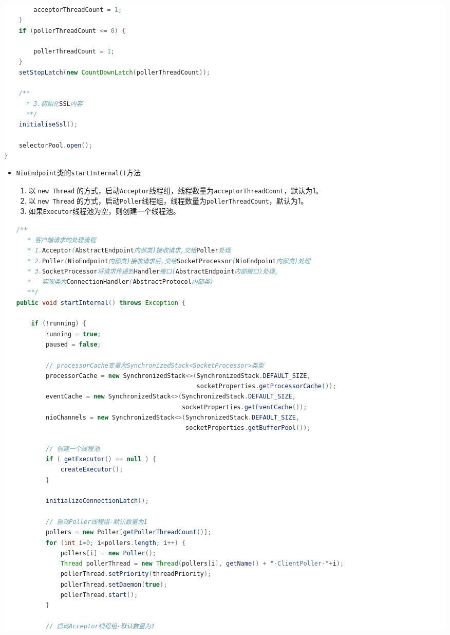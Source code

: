    ```java
           acceptorThreadCount = 1;
       }
       if (pollerThreadCount <= 0) {
   
           pollerThreadCount = 1;
       }
       setStopLatch(new CountDownLatch(pollerThreadCount));
   
       /**
         * 3.初始化SSL内容
         **/
       initialiseSsl();
   
       selectorPool.open();
   }
   ```




- `NioEndpoint`类的`startInternal()`方法
  
  1. 以 `new Thread` 的方式，启动`Acceptor`线程组，线程数量为`acceptorThreadCount`，默认为1。
  2. 以 `new Thread` 的方式，启动`Poller`线程组，线程数量为`pollerThreadCount`，默认为1。
  3. 如果`Executor`线程池为空，则创建一个线程池。
  
  ```java
  /**
     * 客户端请求的处理流程
     * 1.Acceptor(AbstractEndpoint内部类)接收请求,交给Poller处理
     * 2.Poller(NioEndpoint内部类)接收请求后,交给SocketProcessor(NioEndpoint内部类)处理
     * 3.SocketProcessor将请求传递到Handler接口(AbstractEndpoint内部接口)处理,
     *   实现类为ConnectionHandler(AbstractProtocol内部类)
     **/
  public void startInternal() throws Exception {
  
      if (!running) {
          running = true;
          paused = false;
  
          // processorCache变量为SynchronizedStack<SocketProcessor>类型
          processorCache = new SynchronizedStack<>(SynchronizedStack.DEFAULT_SIZE,
                                                   socketProperties.getProcessorCache());
          eventCache = new SynchronizedStack<>(SynchronizedStack.DEFAULT_SIZE,
                                               socketProperties.getEventCache());
          nioChannels = new SynchronizedStack<>(SynchronizedStack.DEFAULT_SIZE,
                                                socketProperties.getBufferPool());
  
          // 创建一个线程池
          if ( getExecutor() == null ) {
              createExecutor();
          }
  
          initializeConnectionLatch();
  
          // 启动Poller线程组-默认数量为1
          pollers = new Poller[getPollerThreadCount()];
          for (int i=0; i<pollers.length; i++) {
              pollers[i] = new Poller();
              Thread pollerThread = new Thread(pollers[i], getName() + "-ClientPoller-"+i);
              pollerThread.setPriority(threadPriority);
              pollerThread.setDaemon(true);
              pollerThread.start();
          }
  
          // 启动Acceptor线程组-默认数量为1
  ```